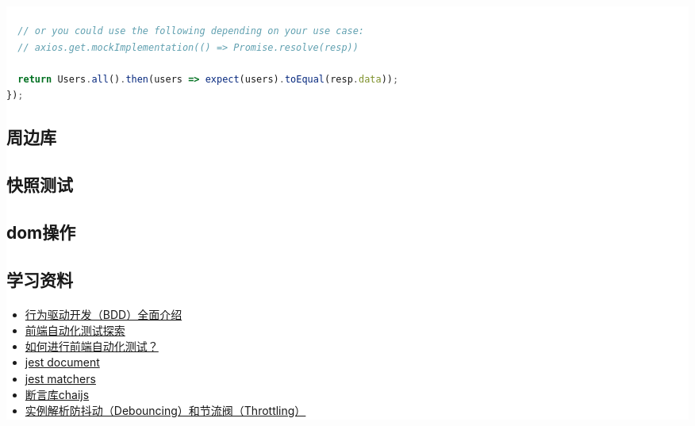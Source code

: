 ```javascript

  // or you could use the following depending on your use case:
  // axios.get.mockImplementation(() => Promise.resolve(resp))

  return Users.all().then(users => expect(users).toEqual(resp.data));
});
```


## 周边库

## 快照测试

## dom操作



## 学习资料

- [行为驱动开发（BDD）全面介绍](https://blog.csdn.net/winteroak/article/details/81585299)
- [前端自动化测试探索](http://fex.baidu.com/blog/2015/07/front-end-test/)
- [如何进行前端自动化测试？](https://www.zhihu.com/question/29922082)
- [jest document](https://facebook.github.io/jest/docs/en/getting-started.html)
- [jest matchers](https://jestjs.io/docs/en/expect.html)
- [断言库chaijs](https://www.chaijs.com/)
- [实例解析防抖动（Debouncing）和节流阀（Throttling）](https://jinlong.github.io/2016/04/24/Debouncing-and-Throttling-Explained-Through-Examples/)
